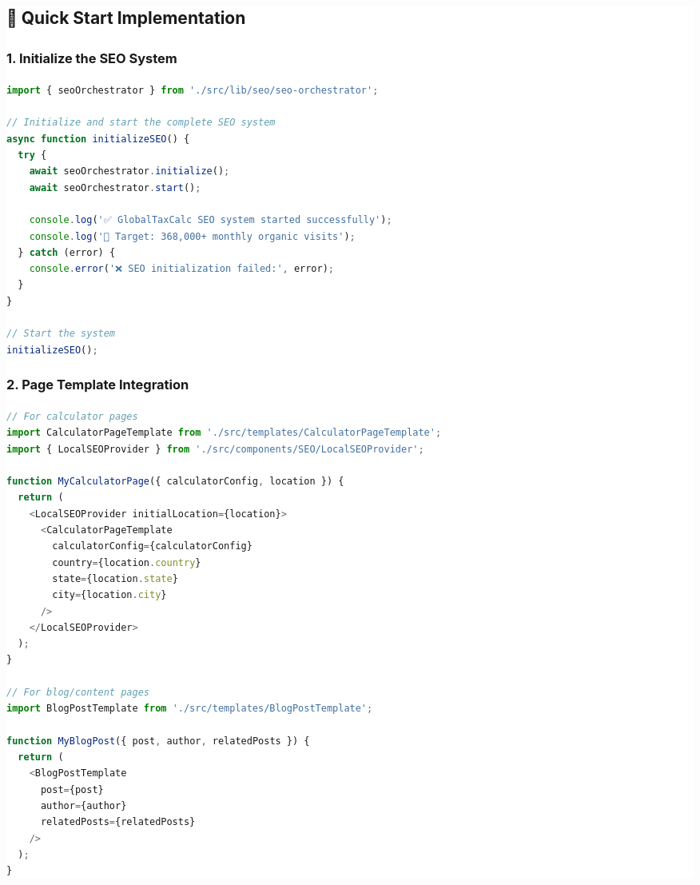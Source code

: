 ## 🚀 Quick Start Implementation

### 1. Initialize the SEO System

```javascript
import { seoOrchestrator } from './src/lib/seo/seo-orchestrator';

// Initialize and start the complete SEO system
async function initializeSEO() {
  try {
    await seoOrchestrator.initialize();
    await seoOrchestrator.start();

    console.log('✅ GlobalTaxCalc SEO system started successfully');
    console.log('🎯 Target: 368,000+ monthly organic visits');
  } catch (error) {
    console.error('❌ SEO initialization failed:', error);
  }
}

// Start the system
initializeSEO();
```

### 2. Page Template Integration

```javascript
// For calculator pages
import CalculatorPageTemplate from './src/templates/CalculatorPageTemplate';
import { LocalSEOProvider } from './src/components/SEO/LocalSEOProvider';

function MyCalculatorPage({ calculatorConfig, location }) {
  return (
    <LocalSEOProvider initialLocation={location}>
      <CalculatorPageTemplate
        calculatorConfig={calculatorConfig}
        country={location.country}
        state={location.state}
        city={location.city}
      />
    </LocalSEOProvider>
  );
}

// For blog/content pages
import BlogPostTemplate from './src/templates/BlogPostTemplate';

function MyBlogPost({ post, author, relatedPosts }) {
  return (
    <BlogPostTemplate
      post={post}
      author={author}
      relatedPosts={relatedPosts}
    />
  );
}
```
